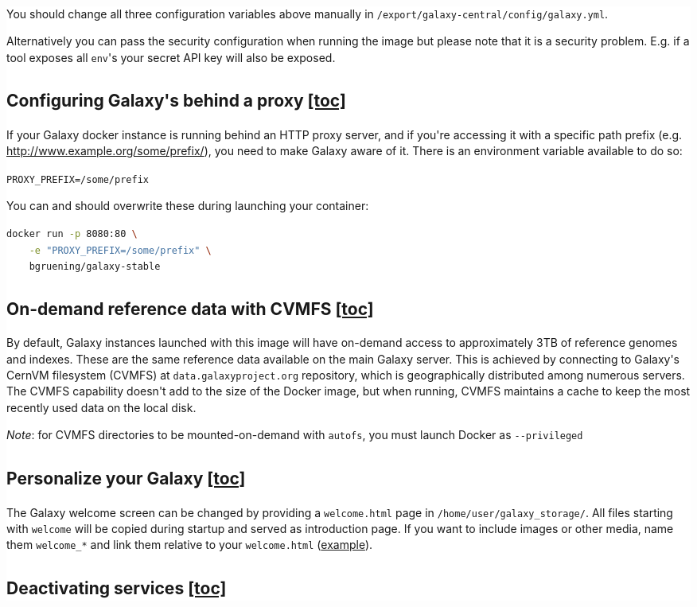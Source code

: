You should change all three configuration variables above manually in `/export/galaxy-central/config/galaxy.yml`.

Alternatively you can pass the security configuration when running the image but please note that it is a security problem. E.g. if a tool exposes all `env`'s your secret API key will also be exposed.

## Configuring Galaxy's behind a proxy <a name="Galaxy-behind-proxy" /> [[toc]](#toc)

If your Galaxy docker instance is running behind an HTTP proxy server, and if you're accessing it with a specific path prefix (e.g. http://www.example.org/some/prefix/), you need to make Galaxy aware of it. There is an environment variable available to do so:

```
PROXY_PREFIX=/some/prefix
```

You can and should overwrite these during launching your container:

```sh
docker run -p 8080:80 \
    -e "PROXY_PREFIX=/some/prefix" \
    bgruening/galaxy-stable
```

## On-demand reference data with CVMFS <a name="cvmfs" /> [[toc]](#toc)
By default, Galaxy instances launched with this image will have on-demand access to approximately 3TB of
reference genomes and indexes. These are the same reference data available on the main Galaxy server.
This is achieved by connecting to Galaxy's CernVM filesystem (CVMFS) at `data.galaxyproject.org` repository,
which is geographically distributed among numerous servers.
The CVMFS capability doesn't add to the size of the Docker image, but when running, CVMFS maintains
a cache to keep the most recently used data on the local disk.

*Note*: for CVMFS directories to be mounted-on-demand with `autofs`, you must launch Docker as `--privileged`


## Personalize your Galaxy <a name="Personalize-your-Galaxy" /> [[toc]](#toc)

The Galaxy welcome screen can be changed by providing a `welcome.html` page in `/home/user/galaxy_storage/`. All files starting with `welcome` will be copied during startup and served as introduction page. If you want to include images or other media, name them `welcome_*` and link them relative to your `welcome.html` ([example](`https://github.com/bgruening/docker-galaxy-stable/blob/master/galaxy/welcome.html`)).


## Deactivating services <a name="Deactivating-services" /> [[toc]](#toc)
